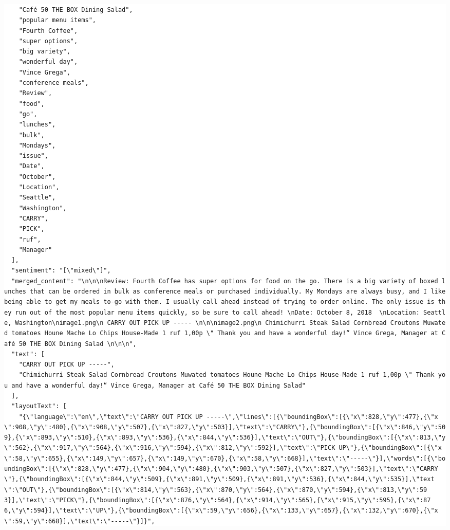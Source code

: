         "Café 50 THE BOX Dining Salad",
        "popular menu items",
        "Fourth Coffee",
        "super options",
        "big variety",
        "wonderful day",
        "Vince Grega",
        "conference meals",
        "Review",
        "food",
        "go",
        "lunches",
        "bulk",
        "Mondays",
        "issue",
        "Date",
        "October",
        "Location",
        "Seattle",
        "Washington",
        "CARRY",
        "PICK",
        "ruf",
        "Manager"
      ],
      "sentiment": "[\"mixed\"]",
      "merged_content": "\n\n\nReview: Fourth Coffee has super options for food on the go. There is a big variety of boxed lunches that can be ordered in bulk as conference meals or purchased individually. My Mondays are always busy, and I like being able to get my meals to-go with them. I usually call ahead instead of trying to order online. The only issue is they run out of the most popular menu items quickly, so be sure to call ahead! \nDate: October 8, 2018  \nLocation: Seattle, Washington\nimage1.png\n CARRY OUT PICK UP ----- \n\n\nimage2.png\n Chimichurri Steak Salad Cornbread Croutons Muwated tomatoes Houne Mache Lo Chips House-Made 1 ruf 1,00p \" Thank you and have a wonderful day!“ Vince Grega, Manager at Café 50 THE BOX Dining Salad \n\n\n",
      "text": [
        "CARRY OUT PICK UP -----",
        "Chimichurri Steak Salad Cornbread Croutons Muwated tomatoes Houne Mache Lo Chips House-Made 1 ruf 1,00p \" Thank you and have a wonderful day!“ Vince Grega, Manager at Café 50 THE BOX Dining Salad"
      ],
      "layoutText": [
        "{\"language\":\"en\",\"text\":\"CARRY OUT PICK UP -----\",\"lines\":[{\"boundingBox\":[{\"x\":828,\"y\":477},{\"x\":908,\"y\":480},{\"x\":908,\"y\":507},{\"x\":827,\"y\":503}],\"text\":\"CARRY\"},{\"boundingBox\":[{\"x\":846,\"y\":509},{\"x\":893,\"y\":510},{\"x\":893,\"y\":536},{\"x\":844,\"y\":536}],\"text\":\"OUT\"},{\"boundingBox\":[{\"x\":813,\"y\":562},{\"x\":917,\"y\":564},{\"x\":916,\"y\":594},{\"x\":812,\"y\":592}],\"text\":\"PICK UP\"},{\"boundingBox\":[{\"x\":58,\"y\":655},{\"x\":149,\"y\":657},{\"x\":149,\"y\":670},{\"x\":58,\"y\":668}],\"text\":\"-----\"}],\"words\":[{\"boundingBox\":[{\"x\":828,\"y\":477},{\"x\":904,\"y\":480},{\"x\":903,\"y\":507},{\"x\":827,\"y\":503}],\"text\":\"CARRY\"},{\"boundingBox\":[{\"x\":844,\"y\":509},{\"x\":891,\"y\":509},{\"x\":891,\"y\":536},{\"x\":844,\"y\":535}],\"text\":\"OUT\"},{\"boundingBox\":[{\"x\":814,\"y\":563},{\"x\":870,\"y\":564},{\"x\":870,\"y\":594},{\"x\":813,\"y\":593}],\"text\":\"PICK\"},{\"boundingBox\":[{\"x\":876,\"y\":564},{\"x\":914,\"y\":565},{\"x\":915,\"y\":595},{\"x\":876,\"y\":594}],\"text\":\"UP\"},{\"boundingBox\":[{\"x\":59,\"y\":656},{\"x\":133,\"y\":657},{\"x\":132,\"y\":670},{\"x\":59,\"y\":668}],\"text\":\"-----\"}]}",